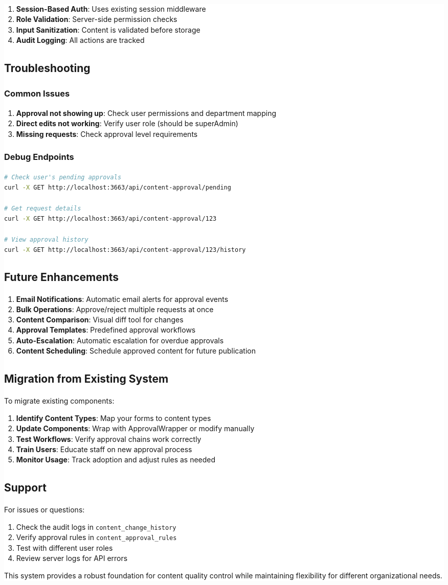 1. **Session-Based Auth**: Uses existing session middleware
2. **Role Validation**: Server-side permission checks
3. **Input Sanitization**: Content is validated before storage
4. **Audit Logging**: All actions are tracked

## Troubleshooting

### Common Issues

1. **Approval not showing up**: Check user permissions and department mapping
2. **Direct edits not working**: Verify user role (should be superAdmin)
3. **Missing requests**: Check approval level requirements

### Debug Endpoints

```bash
# Check user's pending approvals
curl -X GET http://localhost:3663/api/content-approval/pending

# Get request details
curl -X GET http://localhost:3663/api/content-approval/123

# View approval history
curl -X GET http://localhost:3663/api/content-approval/123/history
```

## Future Enhancements

1. **Email Notifications**: Automatic email alerts for approval events
2. **Bulk Operations**: Approve/reject multiple requests at once
3. **Content Comparison**: Visual diff tool for changes
4. **Approval Templates**: Predefined approval workflows
5. **Auto-Escalation**: Automatic escalation for overdue approvals
6. **Content Scheduling**: Schedule approved content for future publication

## Migration from Existing System

To migrate existing components:

1. **Identify Content Types**: Map your forms to content types
2. **Update Components**: Wrap with ApprovalWrapper or modify manually
3. **Test Workflows**: Verify approval chains work correctly
4. **Train Users**: Educate staff on new approval process
5. **Monitor Usage**: Track adoption and adjust rules as needed

## Support

For issues or questions:
1. Check the audit logs in `content_change_history`
2. Verify approval rules in `content_approval_rules`
3. Test with different user roles
4. Review server logs for API errors

This system provides a robust foundation for content quality control while maintaining flexibility for different organizational needs. 
